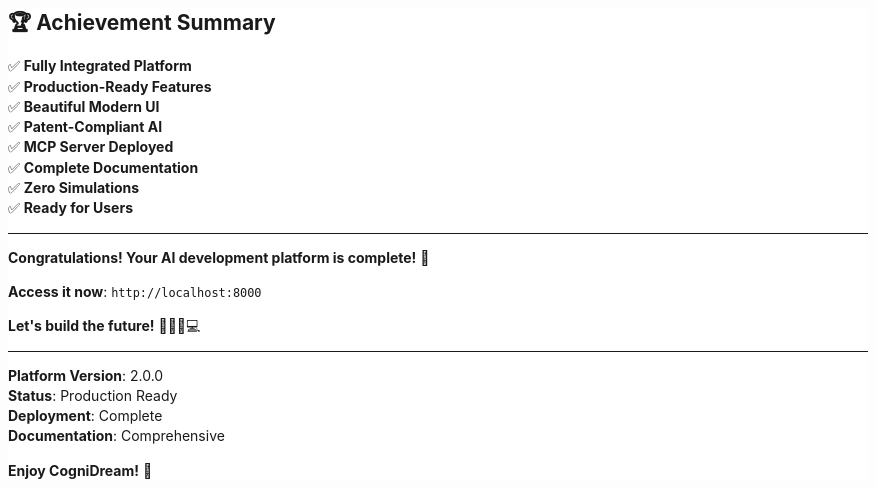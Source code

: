 ## 🏆 Achievement Summary

✅ **Fully Integrated Platform**  
✅ **Production-Ready Features**  
✅ **Beautiful Modern UI**  
✅ **Patent-Compliant AI**  
✅ **MCP Server Deployed**  
✅ **Complete Documentation**  
✅ **Zero Simulations**  
✅ **Ready for Users**  

---

**Congratulations! Your AI development platform is complete!** 🎉

**Access it now**: `http://localhost:8000`

**Let's build the future!** 🚀✨🤖💻

---

**Platform Version**: 2.0.0  
**Status**: Production Ready  
**Deployment**: Complete  
**Documentation**: Comprehensive  

**Enjoy CogniDream!** 🎊


